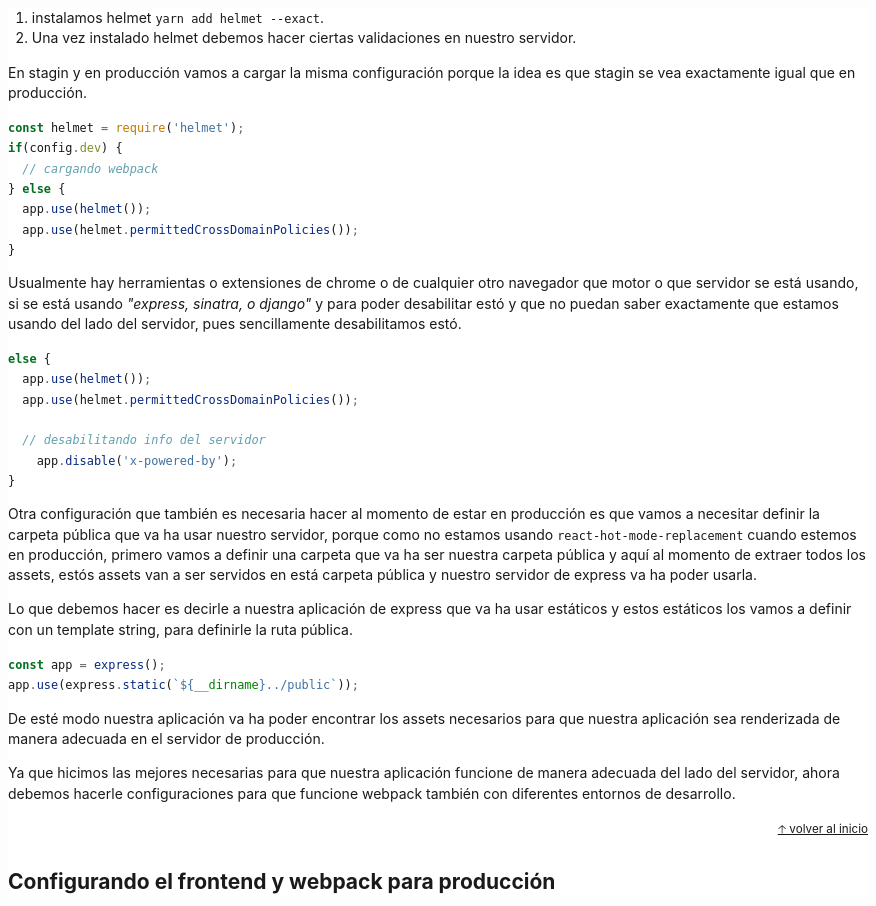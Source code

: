 1. instalamos helmet ``yarn add helmet --exact``.
2. Una vez instalado helmet debemos hacer ciertas validaciones en nuestro servidor.

En stagin y en producción vamos a cargar la misma configuración porque la idea es que stagin se vea exactamente igual que en producción.

```js
const helmet = require('helmet');
if(config.dev) {
  // cargando webpack
} else {
  app.use(helmet());
  app.use(helmet.permittedCrossDomainPolicies());
}
```

Usualmente hay herramientas o extensiones de chrome o de cualquier otro navegador que motor o que servidor se está usando, si se está usando _"express, sinatra, o django"_ y para poder desabilitar estó y que no puedan saber exactamente que estamos usando del lado del servidor, pues sencillamente desabilitamos estó.

```js
else {
  app.use(helmet());
  app.use(helmet.permittedCrossDomainPolicies());

  // desabilitando info del servidor
    app.disable('x-powered-by');
}
```

Otra configuración que también es necesaria hacer al momento de estar en producción es que vamos a necesitar definir la carpeta pública que va ha usar nuestro servidor, porque como no estamos usando ``react-hot-mode-replacement`` cuando estemos en producción, primero vamos a definir una carpeta que va ha ser nuestra carpeta pública y aquí al momento de extraer todos los assets, estós assets van a ser servidos en está carpeta pública y nuestro servidor de express va ha poder usarla.

Lo que debemos hacer es decirle a nuestra aplicación de express que va ha usar estáticos y estos estáticos los vamos a definir con un template string, para definirle la ruta pública.

```js
const app = express();
app.use(express.static(`${__dirname}../public`));
```

De esté modo nuestra aplicación va ha poder encontrar los assets necesarios para que nuestra aplicación sea renderizada de manera adecuada en el servidor de producción.

Ya que hicimos las mejores necesarias para que nuestra aplicación funcione de manera adecuada del lado del servidor, ahora debemos hacerle configuraciones para que funcione webpack también con diferentes entornos de desarrollo.

<div align="right">
  <small><a href="#tabla-de-contenido">🡡 volver al inicio</a></small>
</div>

## Configurando el frontend y webpack para producción
